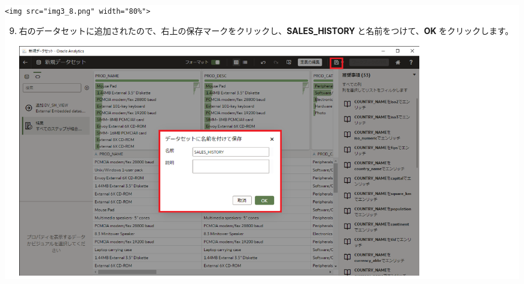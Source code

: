     <img src="img3_8.png" width="80%">

9. 右のデータセットに追加されたので、右上の保存マークをクリックし、**SALES_HISTORY** と名前をつけて、**OK** をクリックします。

    <img src="img3_9.png" width="80%">
